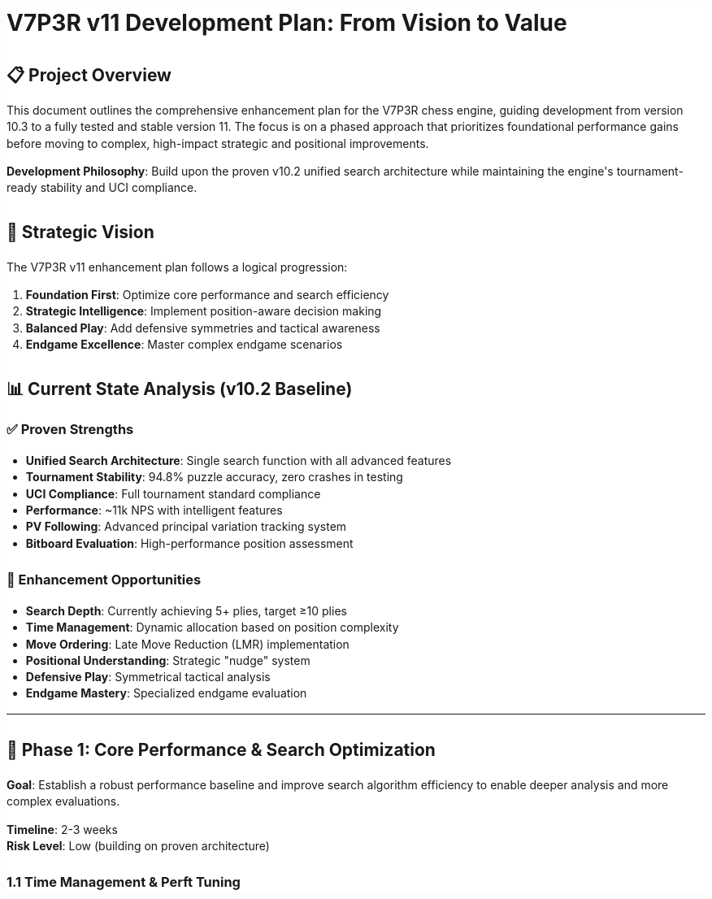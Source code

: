 # V7P3R v11 Development Plan: From Vision to Value

## 📋 Project Overview

This document outlines the comprehensive enhancement plan for the V7P3R chess engine, guiding development from version 10.3 to a fully tested and stable version 11. The focus is on a phased approach that prioritizes foundational performance gains before moving to complex, high-impact strategic and positional improvements.

**Development Philosophy**: Build upon the proven v10.2 unified search architecture while maintaining the engine's tournament-ready stability and UCI compliance.

## 🎯 Strategic Vision

The V7P3R v11 enhancement plan follows a logical progression:
1. **Foundation First**: Optimize core performance and search efficiency
2. **Strategic Intelligence**: Implement position-aware decision making
3. **Balanced Play**: Add defensive symmetries and tactical awareness
4. **Endgame Excellence**: Master complex endgame scenarios

## 📊 Current State Analysis (v10.2 Baseline)

### ✅ Proven Strengths
- **Unified Search Architecture**: Single search function with all advanced features
- **Tournament Stability**: 94.8% puzzle accuracy, zero crashes in testing
- **UCI Compliance**: Full tournament standard compliance
- **Performance**: ~11k NPS with intelligent features
- **PV Following**: Advanced principal variation tracking system
- **Bitboard Evaluation**: High-performance position assessment

### 🎯 Enhancement Opportunities
- **Search Depth**: Currently achieving 5+ plies, target ≥10 plies
- **Time Management**: Dynamic allocation based on position complexity
- **Move Ordering**: Late Move Reduction (LMR) implementation
- **Positional Understanding**: Strategic "nudge" system
- **Defensive Play**: Symmetrical tactical analysis
- **Endgame Mastery**: Specialized endgame evaluation

---

## 🚀 Phase 1: Core Performance & Search Optimization

**Goal**: Establish a robust performance baseline and improve search algorithm efficiency to enable deeper analysis and more complex evaluations.

**Timeline**: 2-3 weeks  
**Risk Level**: Low (building on proven architecture)

### 1.1 Time Management & Perft Tuning
